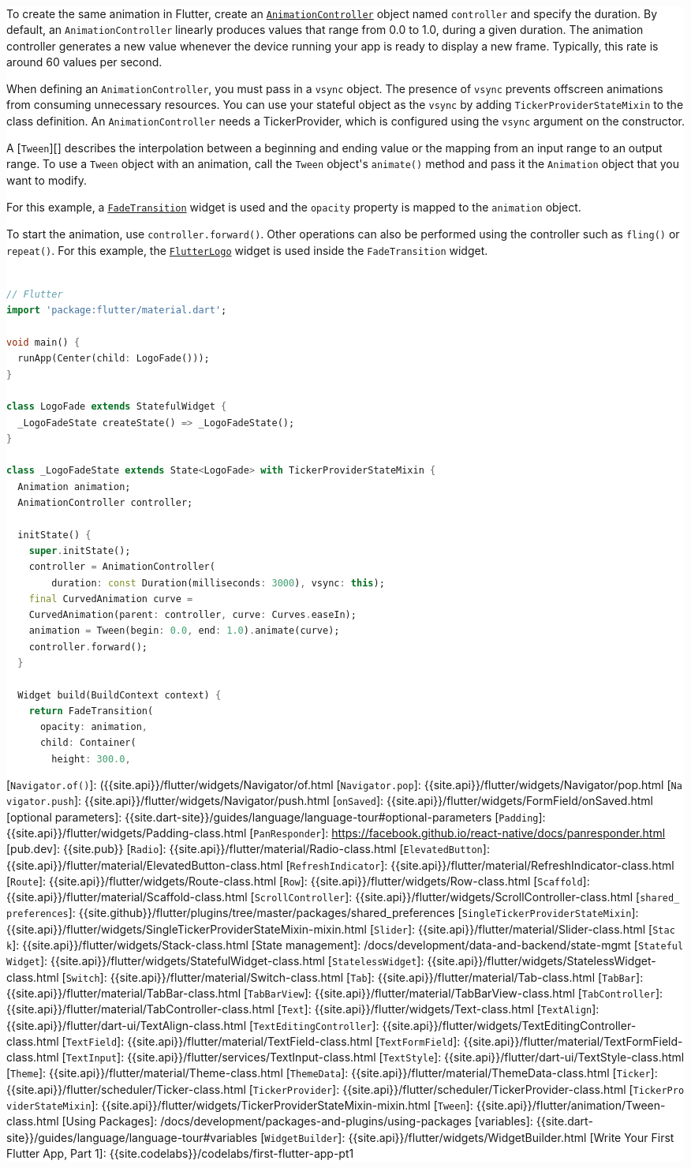To create the same animation in Flutter, create an
[`AnimationController`][] object named `controller`
and specify the duration. By default, an `AnimationController`
linearly produces values that range from 0.0 to 1.0,
during a given duration. The animation controller generates a new value
whenever the device running your app is ready to display a new frame.
Typically, this rate is around 60 values per second.

When defining an `AnimationController`,
you must pass in a `vsync` object.
The presence of `vsync` prevents offscreen
animations from consuming unnecessary resources.
You can use your stateful object as the `vsync` by adding
`TickerProviderStateMixin` to the class definition.
An `AnimationController` needs a TickerProvider,
which is configured using the `vsync` argument on the constructor.

A [`Tween`][] describes the interpolation between a
beginning and ending value or the mapping from an input
range to an output range. To use a `Tween` object
with an animation, call the `Tween` object's `animate()`
method and pass it the `Animation` object that you want to modify.

For this example, a [`FadeTransition`][]
widget is used and the `opacity` property is
mapped to the `animation` object.

To start the animation, use `controller.forward()`.
Other operations can also be performed using the
controller such as `fling()` or `repeat()`.
For this example, the [`FlutterLogo`][]
widget is used inside the `FadeTransition` widget.


```dart

// Flutter
import 'package:flutter/material.dart';

void main() {
  runApp(Center(child: LogoFade()));
}

class LogoFade extends StatefulWidget {
  _LogoFadeState createState() => _LogoFadeState();
}

class _LogoFadeState extends State<LogoFade> with TickerProviderStateMixin {
  Animation animation;
  AnimationController controller;

  initState() {
    super.initState();
    controller = AnimationController(
        duration: const Duration(milliseconds: 3000), vsync: this);
    final CurvedAnimation curve =
    CurvedAnimation(parent: controller, curve: Curves.easeIn);
    animation = Tween(begin: 0.0, end: 1.0).animate(curve);
    controller.forward();
  }

  Widget build(BuildContext context) {
    return FadeTransition(
      opacity: animation,
      child: Container(
        height: 300.0,
```

[GestureDetector class]: {{site.api}}/flutter/widgets/GestureDetector-class.html#instance-properties
[`AboutDialog`]: {{site.api}}/flutter/material/AboutDialog-class.html
[Adding Assets and Images in Flutter]: /docs/development/ui/assets-and-images
[`alertDialog`]: {{site.api}}/flutter/material/AlertDialog-class.html
[`Align`]: {{site.api}}/flutter/widgets/Align-class.html
[`Animation`]: {{site.api}}/flutter/animation/Animation-class.html
[`AnimationController`]: {{site.api}}/flutter/animation/AnimationController-class.html
[async and await]: {{site.dart-site}}/guides/language/language-tour#asynchrony-support
[`Axis`]: {{site.api}}/flutter/painting/Axis-class.html
[`BuildContext`]: {{site.api}}/flutter/widgets/BuildContext-class.html
[`Center`]: {{site.api}}/flutter/widgets/Center-class.html
[color palette]: {{site.material}}/guidelines/style/color.html
[colors]: {{site.api}}/flutter/material/Colors-class.html
[`Colors`]: {{site.api}}/flutter/material/Colors-class.html
[`Column`]: {{site.api}}/flutter/widgets/Column-class.html
[`Container`]: {{site.api}}/flutter/widgets/Container-class.html
[`Checkbox`]: {{site.api}}/flutter/material/Checkbox-class.html
[`CircleAvatar`]: {{site.api}}/flutter/material/CircleAvatar-class.html
[`CircularProgressIndicator`]: {{site.api}}/flutter/material/CircularProgressIndicator-class.html
[Cupertino (iOS-style)]: /docs/development/ui/widgets/cupertino
[`CustomPaint`]: {{site.api}}/flutter/widgets/CustomPaint-class.html
[`CustomPainter`]: {{site.api}}/flutter/rendering/CustomPainter-class.html
[Dart]: {{site.dart-site}}/dart-2
[Dart's Type System]: {{site.dart-site}}/guides/language/sound-dart
[`dart:io`]: {{site.api}}/flutter/dart-io/dart-io-library.html
[DartPadA]: {{site.dartpad}}/0df636e00f348bdec2bc1c8ebc7daeb1
[DartPadB]: {{site.dartpad}}/cf9e652f77636224d3e37d96dcf238e5
[DartPadC]: {{site.dartpad}}/3f4625c16e05eec396d6046883739612
[DartPadD]: {{site.dartpad}}/57ec21faa8b6fe2326ffd74e9781a2c7
[DartPadE]: {{site.dartpad}}/c85038ad677963cb6dc943eb1a0b72e6
[DartPadF]: {{site.dartpad}}/5454e8bfadf3000179d19b9bc6be9918
[Developing Packages & Plugins]: /docs/development/packages-and-plugins/developing-packages
[DevTools]: /docs/development/tools/devtools
[`Dismissible`]: {{site.api}}/flutter/widgets/Dismissible-class.html
[`FadeTransition`]: {{site.api}}/flutter/widgets/FadeTransition-class.html
[Flutter packages]: {{site.pub}}/flutter/
[Flutter Architectural Overview]: /docs/resources/architectural-overview
[Flutter Basic Widgets]: /docs/development/ui/widgets/basics
[Flutter Technical Overview]: /docs/resources/architectural-overview
[Flutter Widget Catalog]: /docs/development/ui/widgets
[Flutter Widget Index]: /docs/reference/widgets
[`FlutterLogo`]: {{site.api}}/flutter/material/FlutterLogo-class.html
[`Form`]: {{site.api}}/flutter/widgets/Form-class.html
[`TextButton`]: {{site.api}}/flutter/material/TextButton-class.html
[functions]: {{site.dart-site}}/guides/language/language-tour#functions
[`Future`]: {{site.dart-site}}/tutorials/language/futures
[`GestureDetector`]: {{site.api}}/flutter/widgets/GestureDetector-class.html
[Getting started]: /docs/get-started
[`Image`]: {{site.api}}/flutter/widgets/Image-class.html
[`IndexedWidgetBuilder`]: {{site.api}}/flutter/widgets/IndexedWidgetBuilder.html
[`InheritedWidget`]: {{site.api}}/flutter/widgets/InheritedWidget-class.html
[`InkWell`]: {{site.api}}/flutter/material/InkWell-class.html
[Layout Widgets]: /docs/development/ui/widgets/layout
[`LinearProgressIndicator`]: {{site.api}}/flutter/material/LinearProgressIndicator-class.html
[`ListTile`]: {{site.api}}/flutter/material/ListTile-class.html
[`ListView`]: {{site.api}}/flutter/widgets/ListView-class.html
[`ListView.builder`]: {{site.api}}/flutter/widgets/ListView/ListView.builder.html
[Material Design]: {{site.material}}/design
[Material icons]: {{site.api}}/flutter/material/Icons-class.html
[`MaterialApp`]: {{site.api}}/flutter/material/MaterialApp-class.html
[`MaterialPageRoute`]: {{site.api}}/flutter/material/MaterialPageRoute-class.html
[`ModalRoute`]: {{site.api}}/flutter/widgets/ModalRoute-class.html
[`Navigator`]: {{site.api}}/flutter/widgets/Navigator-class.html
[`Navigator.of()`]: ({{site.api}}/flutter/widgets/Navigator/of.html
[`Navigator.pop`]: {{site.api}}/flutter/widgets/Navigator/pop.html
[`Navigator.push`]: {{site.api}}/flutter/widgets/Navigator/push.html
[`onSaved`]: {{site.api}}/flutter/widgets/FormField/onSaved.html
[optional parameters]: {{site.dart-site}}/guides/language/language-tour#optional-parameters
[`Padding`]: {{site.api}}/flutter/widgets/Padding-class.html
[`PanResponder`]: https://facebook.github.io/react-native/docs/panresponder.html
[pub.dev]: {{site.pub}}
[`Radio`]: {{site.api}}/flutter/material/Radio-class.html
[`ElevatedButton`]: {{site.api}}/flutter/material/ElevatedButton-class.html
[`RefreshIndicator`]: {{site.api}}/flutter/material/RefreshIndicator-class.html
[`Route`]: {{site.api}}/flutter/widgets/Route-class.html
[`Row`]: {{site.api}}/flutter/widgets/Row-class.html
[`Scaffold`]: {{site.api}}/flutter/material/Scaffold-class.html
[`ScrollController`]: {{site.api}}/flutter/widgets/ScrollController-class.html
[`shared_preferences`]: {{site.github}}/flutter/plugins/tree/master/packages/shared_preferences
[`SingleTickerProviderStateMixin`]: {{site.api}}/flutter/widgets/SingleTickerProviderStateMixin-mixin.html
[`Slider`]: {{site.api}}/flutter/material/Slider-class.html
[`Stack`]: {{site.api}}/flutter/widgets/Stack-class.html
[State management]: /docs/development/data-and-backend/state-mgmt
[`StatefulWidget`]: {{site.api}}/flutter/widgets/StatefulWidget-class.html
[`StatelessWidget`]: {{site.api}}/flutter/widgets/StatelessWidget-class.html
[`Switch`]: {{site.api}}/flutter/material/Switch-class.html
[`Tab`]: {{site.api}}/flutter/material/Tab-class.html
[`TabBar`]: {{site.api}}/flutter/material/TabBar-class.html
[`TabBarView`]: {{site.api}}/flutter/material/TabBarView-class.html
[`TabController`]: {{site.api}}/flutter/material/TabController-class.html
[`Text`]: {{site.api}}/flutter/widgets/Text-class.html
[`TextAlign`]: {{site.api}}/flutter/dart-ui/TextAlign-class.html
[`TextEditingController`]: {{site.api}}/flutter/widgets/TextEditingController-class.html
[`TextField`]: {{site.api}}/flutter/material/TextField-class.html
[`TextFormField`]: {{site.api}}/flutter/material/TextFormField-class.html
[`TextInput`]: {{site.api}}/flutter/services/TextInput-class.html
[`TextStyle`]: {{site.api}}/flutter/dart-ui/TextStyle-class.html
[`Theme`]: {{site.api}}/flutter/material/Theme-class.html
[`ThemeData`]: {{site.api}}/flutter/material/ThemeData-class.html
[`Ticker`]: {{site.api}}/flutter/scheduler/Ticker-class.html
[`TickerProvider`]: {{site.api}}/flutter/scheduler/TickerProvider-class.html
[`TickerProviderStateMixin`]: {{site.api}}/flutter/widgets/TickerProviderStateMixin-mixin.html
[`Tween`]: {{site.api}}/flutter/animation/Tween-class.html
[Using Packages]: /docs/development/packages-and-plugins/using-packages
[variables]: {{site.dart-site}}/guides/language/language-tour#variables
[`WidgetBuilder`]: {{site.api}}/flutter/widgets/WidgetBuilder.html
[Write Your First Flutter App, Part 1]: {{site.codelabs}}/codelabs/first-flutter-app-pt1
